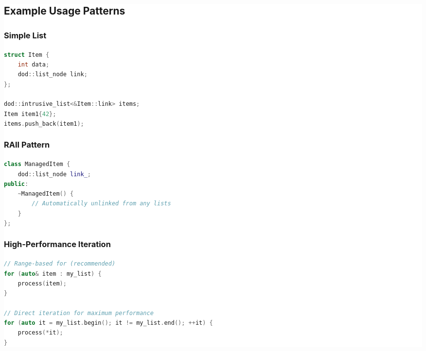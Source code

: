 ## Example Usage Patterns

### Simple List
```cpp
struct Item {
    int data;
    dod::list_node link;
};

dod::intrusive_list<&Item::link> items;
Item item1{42};
items.push_back(item1);
```

### RAII Pattern
```cpp
class ManagedItem {
    dod::list_node link_;
public:
    ~ManagedItem() {
        // Automatically unlinked from any lists
    }
};
```

### High-Performance Iteration
```cpp
// Range-based for (recommended)
for (auto& item : my_list) {
    process(item);
}

// Direct iteration for maximum performance
for (auto it = my_list.begin(); it != my_list.end(); ++it) {
    process(*it);
}
```
